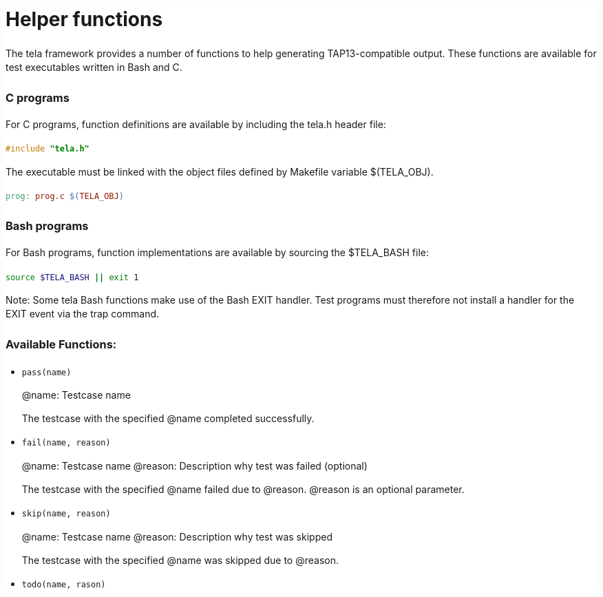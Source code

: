 Helper functions
================

The tela framework provides a number of functions to help generating
TAP13-compatible output. These functions are available for test executables
written in Bash and C.

### C programs

For C programs, function definitions are available by including the tela.h
header file:

```C
#include "tela.h"
```

The executable must be linked with the object files defined by Makefile
variable $(TELA\_OBJ).

```Makefile
prog: prog.c $(TELA_OBJ)
```

### Bash programs

For Bash programs, function implementations are available by sourcing the
$TELA\_BASH file:

```Bash
source $TELA_BASH || exit 1
```

Note: Some tela Bash functions make use of the Bash EXIT handler. Test programs
must therefore not install a handler for the EXIT event via the trap command.

### Available Functions:

  - `pass(name)`

    @name: Testcase name

    The testcase with the specified @name completed successfully.

  - `fail(name, reason)`

    @name: Testcase name
    @reason: Description why test was failed (optional)

    The testcase with the specified @name failed due to @reason. @reason
    is an optional parameter.

  - `skip(name, reason)`

    @name: Testcase name
    @reason: Description why test was skipped

    The testcase with the specified @name was skipped due to @reason.

  - `todo(name, rason)`
